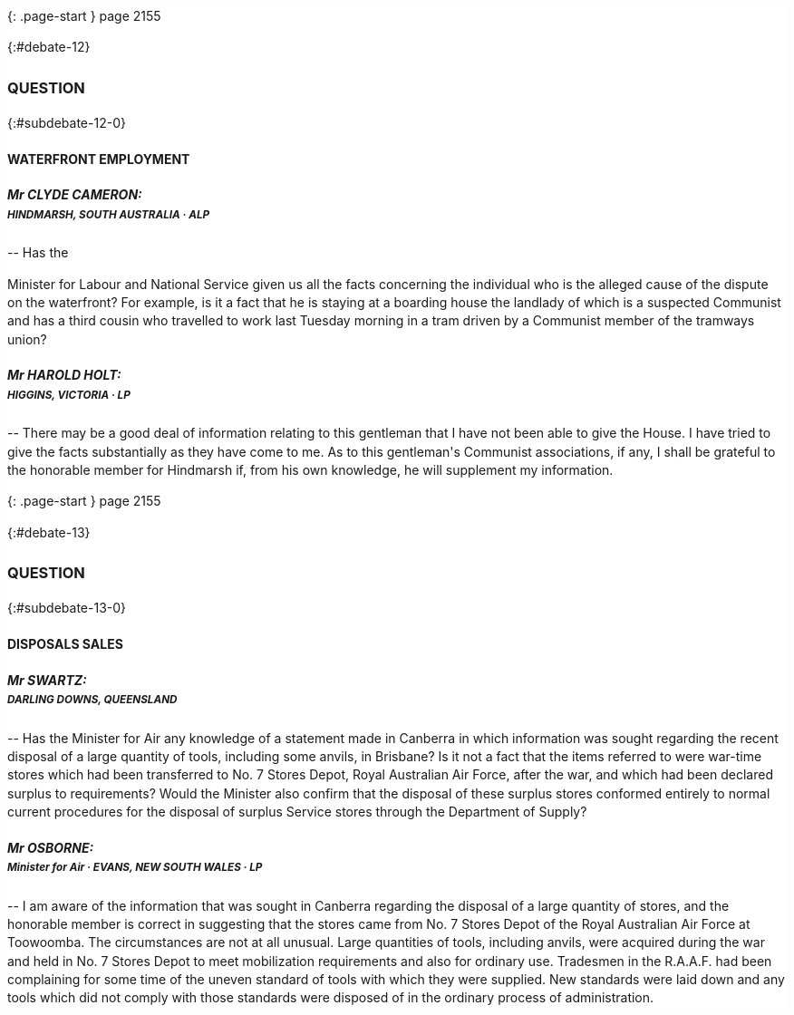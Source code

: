 {: .page-start }
page 2155

{:#debate-12}
### QUESTION

{:#subdebate-12-0}
#### WATERFRONT EMPLOYMENT

##### Mr CLYDE CAMERON:<br><small class="text-muted">HINDMARSH, SOUTH AUSTRALIA &middot; ALP</small>

-- Has the 

Minister for Labour and National Service given us all the facts concerning the individual who is the alleged cause of the dispute on the waterfront? For example, is it a fact that he is staying at a boarding house the landlady of which is a suspected Communist and has a third cousin who travelled to work last Tuesday morning in a tram driven by a Communist member of the tramways union? 

##### Mr HAROLD HOLT:<br><small class="text-muted">HIGGINS, VICTORIA &middot; LP</small>

-- There may be a good deal of information relating to this gentleman that I have not been able to give the House. I have tried to give the facts substantially as they have come to me. As to this gentleman's Communist associations, if any, I shall be grateful to the honorable member for Hindmarsh if, from his own knowledge, he will supplement my information. 

{: .page-start }
page 2155

{:#debate-13}
### QUESTION

{:#subdebate-13-0}
#### DISPOSALS SALES

##### Mr SWARTZ:<br><small class="text-muted">DARLING DOWNS, QUEENSLAND</small>

--  Has the Minister for Air any knowledge of a statement made in Canberra in which information was sought regarding the recent disposal of a large quantity of tools, including some anvils, in Brisbane? Is it not a fact that the items referred to were war-time stores which had been transferred to No. 7 Stores Depot, Royal Australian Air Force, after the war, and which had been declared surplus to requirements? Would the Minister also confirm that the disposal of these surplus stores conformed entirely to normal current procedures for the disposal of surplus Service stores through the Department of Supply? 

##### Mr OSBORNE:<br><small class="text-muted">Minister for Air &middot; EVANS, NEW SOUTH WALES &middot; LP</small>

--  I am aware of the information that was sought in Canberra regarding the disposal of a large quantity of stores, and the honorable member is correct in suggesting that the stores came from No. 7 Stores Depot of the Royal Australian Air Force at Toowoomba. The circumstances are not at all unusual. Large quantities of tools, including anvils, were acquired during the war and held in No. 7 Stores Depot to meet mobilization requirements and also for ordinary use. Tradesmen in the R.A.A.F. had been complaining for some time of the uneven standard of tools with which they were supplied. New standards were laid down and any tools which did not comply with those standards were disposed of in the ordinary process of administration. 
